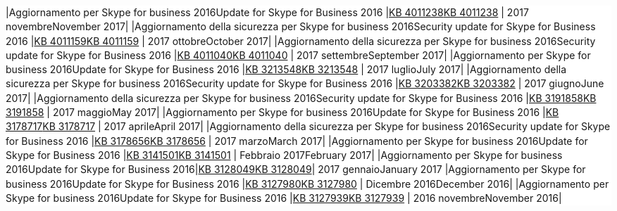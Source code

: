 |<span data-ttu-id="d2dcd-192">Aggiornamento per Skype for business 2016</span><span class="sxs-lookup"><span data-stu-id="d2dcd-192">Update for Skype for Business 2016</span></span> |[<span data-ttu-id="d2dcd-193">KB 4011238</span><span class="sxs-lookup"><span data-stu-id="d2dcd-193">KB 4011238</span></span>](https://support.microsoft.com/kb/4011238) | <span data-ttu-id="d2dcd-194">2017 novembre</span><span class="sxs-lookup"><span data-stu-id="d2dcd-194">November 2017</span></span>|
|<span data-ttu-id="d2dcd-195">Aggiornamento della sicurezza per Skype for business 2016</span><span class="sxs-lookup"><span data-stu-id="d2dcd-195">Security update for Skype for Business 2016</span></span> |[<span data-ttu-id="d2dcd-196">KB 4011159</span><span class="sxs-lookup"><span data-stu-id="d2dcd-196">KB 4011159</span></span>](https://support.microsoft.com/kb/4011159) | <span data-ttu-id="d2dcd-197">2017 ottobre</span><span class="sxs-lookup"><span data-stu-id="d2dcd-197">October 2017</span></span>|
|<span data-ttu-id="d2dcd-198">Aggiornamento della sicurezza per Skype for business 2016</span><span class="sxs-lookup"><span data-stu-id="d2dcd-198">Security update for Skype for Business 2016</span></span> |[<span data-ttu-id="d2dcd-199">KB 4011040</span><span class="sxs-lookup"><span data-stu-id="d2dcd-199">KB 4011040</span></span>](https://support.microsoft.com/kb/4011040) | <span data-ttu-id="d2dcd-200">2017 settembre</span><span class="sxs-lookup"><span data-stu-id="d2dcd-200">September 2017</span></span>|
|<span data-ttu-id="d2dcd-201">Aggiornamento per Skype for business 2016</span><span class="sxs-lookup"><span data-stu-id="d2dcd-201">Update for Skype for Business 2016</span></span> |[<span data-ttu-id="d2dcd-202">KB 3213548</span><span class="sxs-lookup"><span data-stu-id="d2dcd-202">KB 3213548</span></span>](https://support.microsoft.com/kb/3213548) | <span data-ttu-id="d2dcd-203">2017 luglio</span><span class="sxs-lookup"><span data-stu-id="d2dcd-203">July 2017</span></span>|
|<span data-ttu-id="d2dcd-204">Aggiornamento della sicurezza per Skype for business 2016</span><span class="sxs-lookup"><span data-stu-id="d2dcd-204">Security update for Skype for Business 2016</span></span> |[<span data-ttu-id="d2dcd-205">KB 3203382</span><span class="sxs-lookup"><span data-stu-id="d2dcd-205">KB 3203382</span></span>](https://support.microsoft.com/kb/3203382) | <span data-ttu-id="d2dcd-206">2017 giugno</span><span class="sxs-lookup"><span data-stu-id="d2dcd-206">June 2017</span></span>|
|<span data-ttu-id="d2dcd-207">Aggiornamento della sicurezza per Skype for business 2016</span><span class="sxs-lookup"><span data-stu-id="d2dcd-207">Security update for Skype for Business 2016</span></span> |[<span data-ttu-id="d2dcd-208">KB 3191858</span><span class="sxs-lookup"><span data-stu-id="d2dcd-208">KB 3191858</span></span>](https://support.microsoft.com/kb/3191858) | <span data-ttu-id="d2dcd-209">2017 maggio</span><span class="sxs-lookup"><span data-stu-id="d2dcd-209">May 2017</span></span>|
|<span data-ttu-id="d2dcd-210">Aggiornamento per Skype for business 2016</span><span class="sxs-lookup"><span data-stu-id="d2dcd-210">Update for Skype for Business 2016</span></span> |[<span data-ttu-id="d2dcd-211">KB 3178717</span><span class="sxs-lookup"><span data-stu-id="d2dcd-211">KB 3178717</span></span>](https://support.microsoft.com/kb/3178717) | <span data-ttu-id="d2dcd-212">2017 aprile</span><span class="sxs-lookup"><span data-stu-id="d2dcd-212">April 2017</span></span>|
|<span data-ttu-id="d2dcd-213">Aggiornamento della sicurezza per Skype for business 2016</span><span class="sxs-lookup"><span data-stu-id="d2dcd-213">Security update for Skype for Business 2016</span></span> |[<span data-ttu-id="d2dcd-214">KB 3178656</span><span class="sxs-lookup"><span data-stu-id="d2dcd-214">KB 3178656</span></span>](https://support.microsoft.com/kb/3178656) | <span data-ttu-id="d2dcd-215">2017 marzo</span><span class="sxs-lookup"><span data-stu-id="d2dcd-215">March 2017</span></span>|
|<span data-ttu-id="d2dcd-216">Aggiornamento per Skype for business 2016</span><span class="sxs-lookup"><span data-stu-id="d2dcd-216">Update for Skype for Business 2016</span></span> |[<span data-ttu-id="d2dcd-217">KB 3141501</span><span class="sxs-lookup"><span data-stu-id="d2dcd-217">KB 3141501</span></span>](https://support.microsoft.com/kb/3141501) | <span data-ttu-id="d2dcd-218">Febbraio 2017</span><span class="sxs-lookup"><span data-stu-id="d2dcd-218">February 2017</span></span>|
|<span data-ttu-id="d2dcd-219">Aggiornamento per Skype for business 2016</span><span class="sxs-lookup"><span data-stu-id="d2dcd-219">Update for Skype for Business 2016</span></span>|[<span data-ttu-id="d2dcd-220">KB 3128049</span><span class="sxs-lookup"><span data-stu-id="d2dcd-220">KB 3128049</span></span>](https://support.microsoft.com/kb/3128049)| <span data-ttu-id="d2dcd-221">2017 gennaio</span><span class="sxs-lookup"><span data-stu-id="d2dcd-221">January 2017</span></span>
|<span data-ttu-id="d2dcd-222">Aggiornamento per Skype for business 2016</span><span class="sxs-lookup"><span data-stu-id="d2dcd-222">Update for Skype for Business 2016</span></span> |[<span data-ttu-id="d2dcd-223">KB 3127980</span><span class="sxs-lookup"><span data-stu-id="d2dcd-223">KB 3127980</span></span>](https://support.microsoft.com/kb/3127980) | <span data-ttu-id="d2dcd-224">Dicembre 2016</span><span class="sxs-lookup"><span data-stu-id="d2dcd-224">December 2016</span></span>|
|<span data-ttu-id="d2dcd-225">Aggiornamento per Skype for business 2016</span><span class="sxs-lookup"><span data-stu-id="d2dcd-225">Update for Skype for Business 2016</span></span> |[<span data-ttu-id="d2dcd-226">KB 3127939</span><span class="sxs-lookup"><span data-stu-id="d2dcd-226">KB 3127939</span></span>](https://support.microsoft.com/kb/3127939) | <span data-ttu-id="d2dcd-227">2016 novembre</span><span class="sxs-lookup"><span data-stu-id="d2dcd-227">November 2016</span></span>|